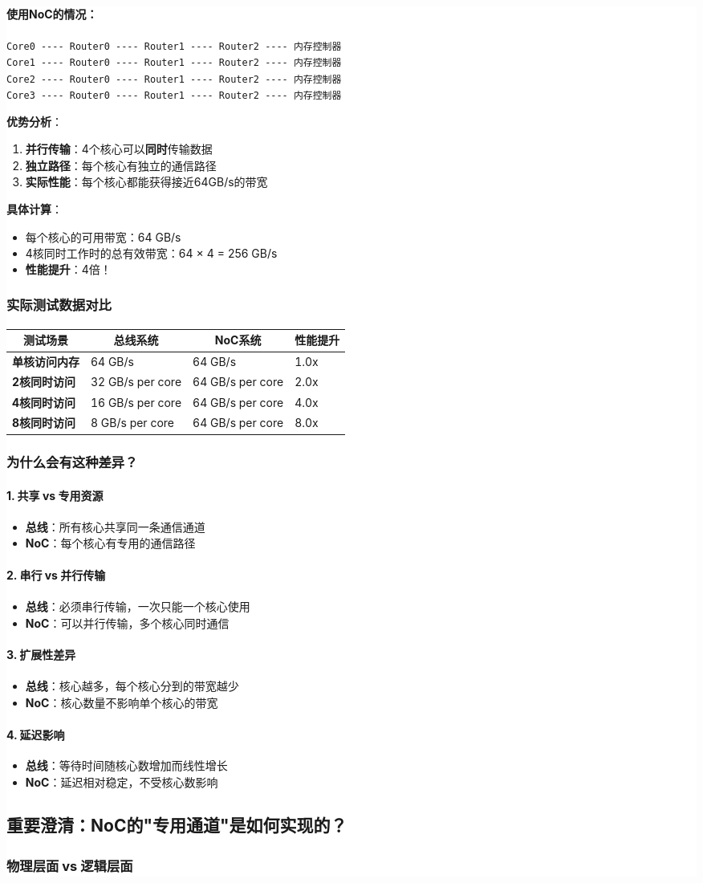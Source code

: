 #### 使用NoC的情况：
```
Core0 ---- Router0 ---- Router1 ---- Router2 ---- 内存控制器
Core1 ---- Router0 ---- Router1 ---- Router2 ---- 内存控制器  
Core2 ---- Router0 ---- Router1 ---- Router2 ---- 内存控制器
Core3 ---- Router0 ---- Router1 ---- Router2 ---- 内存控制器
```

**优势分析**：
1. **并行传输**：4个核心可以**同时**传输数据
2. **独立路径**：每个核心有独立的通信路径
3. **实际性能**：每个核心都能获得接近64GB/s的带宽

**具体计算**：
- 每个核心的可用带宽：64 GB/s
- 4核同时工作时的总有效带宽：64 × 4 = 256 GB/s
- **性能提升**：4倍！

### 实际测试数据对比

| 测试场景 | 总线系统 | NoC系统 | 性能提升 |
|---------|---------|---------|----------|
| **单核访问内存** | 64 GB/s | 64 GB/s | 1.0x |
| **2核同时访问** | 32 GB/s per core | 64 GB/s per core | 2.0x |
| **4核同时访问** | 16 GB/s per core | 64 GB/s per core | 4.0x |
| **8核同时访问** | 8 GB/s per core | 64 GB/s per core | 8.0x |

### 为什么会有这种差异？

#### 1. **共享 vs 专用资源**
- **总线**：所有核心共享同一条通信通道
- **NoC**：每个核心有专用的通信路径

#### 2. **串行 vs 并行传输**
- **总线**：必须串行传输，一次只能一个核心使用
- **NoC**：可以并行传输，多个核心同时通信

#### 3. **扩展性差异**
- **总线**：核心越多，每个核心分到的带宽越少
- **NoC**：核心数量不影响单个核心的带宽

#### 4. **延迟影响**
- **总线**：等待时间随核心数增加而线性增长
- **NoC**：延迟相对稳定，不受核心数影响

## 重要澄清：NoC的"专用通道"是如何实现的？

### 物理层面 vs 逻辑层面
